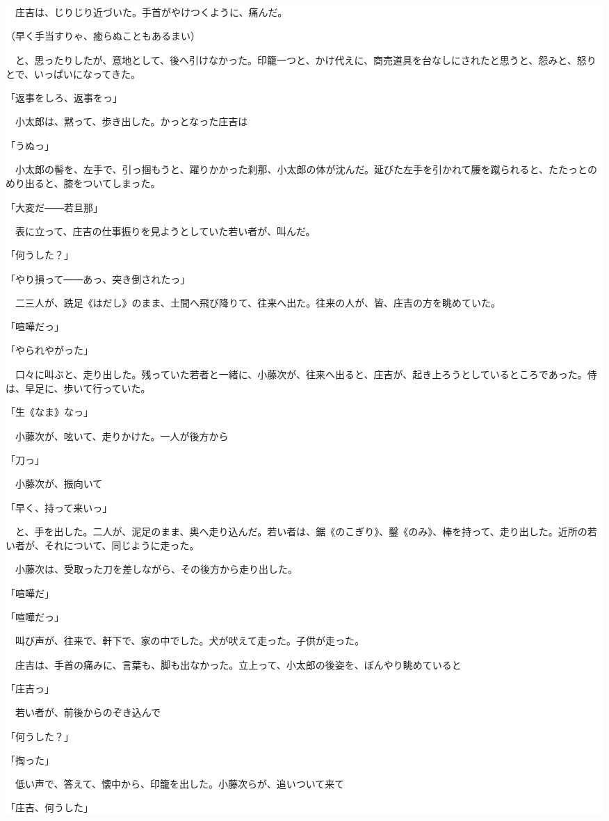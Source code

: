 　庄吉は、じりじり近づいた。手首がやけつくように、痛んだ。

（早く手当すりゃ、癒らぬこともあるまい）

　と、思ったりしたが、意地として、後へ引けなかった。印籠一つと、かけ代えに、商売道具を台なしにされたと思うと、怨みと、怒りとで、いっぱいになってきた。

「返事をしろ、返事をっ」

　小太郎は、黙って、歩き出した。かっとなった庄吉は

「うぬっ」

　小太郎の髻を、左手で、引っ掴もうと、躍りかかった刹那、小太郎の体が沈んだ。延びた左手を引かれて腰を蹴られると、たたっとのめり出ると、膝をついてしまった。



「大変だ――若旦那」

　表に立って、庄吉の仕事振りを見ようとしていた若い者が、叫んだ。

「何うした？」

「やり損って――あっ、突き倒されたっ」

　二三人が、跣足《はだし》のまま、土間へ飛び降りて、往来へ出た。往来の人が、皆、庄吉の方を眺めていた。

「喧嘩だっ」

「やられやがった」

　口々に叫ぶと、走り出した。残っていた若者と一緒に、小藤次が、往来へ出ると、庄吉が、起き上ろうとしているところであった。侍は、早足に、歩いて行っていた。

「生《なま》なっ」

　小藤次が、呟いて、走りかけた。一人が後方から

「刀っ」

　小藤次が、振向いて

「早く、持って来いっ」

　と、手を出した。二人が、泥足のまま、奥へ走り込んだ。若い者は、鋸《のこぎり》、鑿《のみ》、棒を持って、走り出した。近所の若い者が、それについて、同じように走った。

　小藤次は、受取った刀を差しながら、その後方から走り出した。

「喧嘩だ」

「喧嘩だっ」

　叫び声が、往来で、軒下で、家の中でした。犬が吠えて走った。子供が走った。

　庄吉は、手首の痛みに、言葉も、脚も出なかった。立上って、小太郎の後姿を、ぼんやり眺めていると

「庄吉っ」

　若い者が、前後からのぞき込んで

「何うした？」

「掏った」

　低い声で、答えて、懐中から、印籠を出した。小藤次らが、追いついて来て

「庄吉、何うした」
